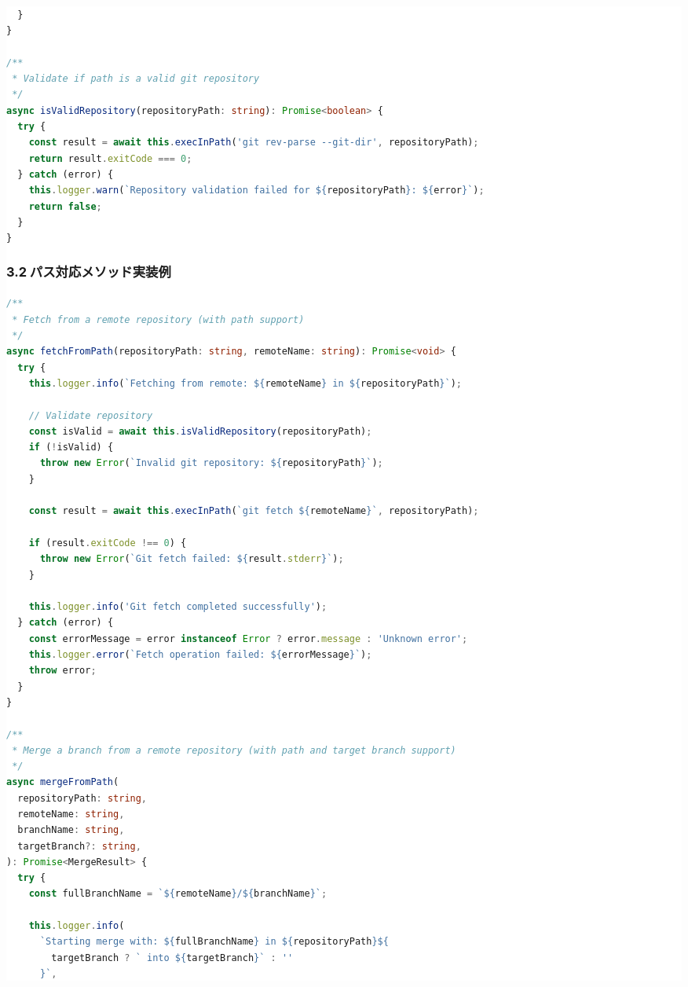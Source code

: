 ```typescript
  }
}

/**
 * Validate if path is a valid git repository
 */
async isValidRepository(repositoryPath: string): Promise<boolean> {
  try {
    const result = await this.execInPath('git rev-parse --git-dir', repositoryPath);
    return result.exitCode === 0;
  } catch (error) {
    this.logger.warn(`Repository validation failed for ${repositoryPath}: ${error}`);
    return false;
  }
}
```

### 3.2 パス対応メソッド実装例

```typescript
/**
 * Fetch from a remote repository (with path support)
 */
async fetchFromPath(repositoryPath: string, remoteName: string): Promise<void> {
  try {
    this.logger.info(`Fetching from remote: ${remoteName} in ${repositoryPath}`);

    // Validate repository
    const isValid = await this.isValidRepository(repositoryPath);
    if (!isValid) {
      throw new Error(`Invalid git repository: ${repositoryPath}`);
    }

    const result = await this.execInPath(`git fetch ${remoteName}`, repositoryPath);

    if (result.exitCode !== 0) {
      throw new Error(`Git fetch failed: ${result.stderr}`);
    }

    this.logger.info('Git fetch completed successfully');
  } catch (error) {
    const errorMessage = error instanceof Error ? error.message : 'Unknown error';
    this.logger.error(`Fetch operation failed: ${errorMessage}`);
    throw error;
  }
}

/**
 * Merge a branch from a remote repository (with path and target branch support)
 */
async mergeFromPath(
  repositoryPath: string,
  remoteName: string,
  branchName: string,
  targetBranch?: string,
): Promise<MergeResult> {
  try {
    const fullBranchName = `${remoteName}/${branchName}`;
    
    this.logger.info(
      `Starting merge with: ${fullBranchName} in ${repositoryPath}${
        targetBranch ? ` into ${targetBranch}` : ''
      }`,
```